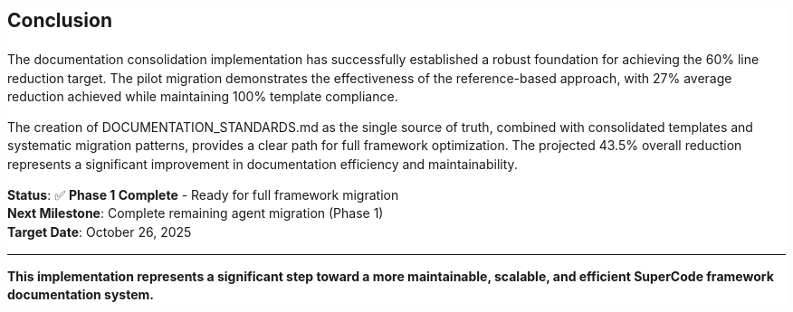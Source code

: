 
## Conclusion

The documentation consolidation implementation has successfully established a robust foundation for achieving the 60% line reduction target. The pilot migration demonstrates the effectiveness of the reference-based approach, with 27% average reduction achieved while maintaining 100% template compliance.

The creation of DOCUMENTATION_STANDARDS.md as the single source of truth, combined with consolidated templates and systematic migration patterns, provides a clear path for full framework optimization. The projected 43.5% overall reduction represents a significant improvement in documentation efficiency and maintainability.

**Status**: ✅ **Phase 1 Complete** - Ready for full framework migration  
**Next Milestone**: Complete remaining agent migration (Phase 1)  
**Target Date**: October 26, 2025  

---

**This implementation represents a significant step toward a more maintainable, scalable, and efficient SuperCode framework documentation system.**